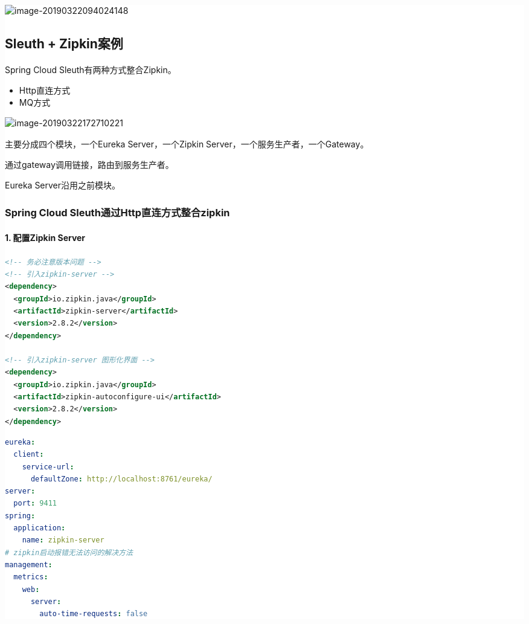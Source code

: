 

![image-20190322094024148](https://ws4.sinaimg.cn/large/006tKfTcly1g1bj6fdxv6j30ce0fkq7z.jpg)

## Sleuth + Zipkin案例

Spring Cloud Sleuth有两种方式整合Zipkin。

- Http直连方式
- MQ方式

![image-20190322172710221](https://ws3.sinaimg.cn/large/006tKfTcly1g1bp8fht80j31360nu458.jpg)

主要分成四个模块，一个Eureka Server，一个Zipkin Server，一个服务生产者，一个Gateway。

通过gateway调用链接，路由到服务生产者。

Eureka Server沿用之前模块。

### Spring Cloud Sleuth通过Http直连方式整合zipkin

#### 1. 配置Zipkin Server

```xml
<!-- 务必注意版本问题 -->
<!-- 引入zipkin-server -->
<dependency>
  <groupId>io.zipkin.java</groupId>
  <artifactId>zipkin-server</artifactId>
  <version>2.8.2</version>
</dependency>

<!-- 引入zipkin-server 图形化界面 -->
<dependency>
  <groupId>io.zipkin.java</groupId>
  <artifactId>zipkin-autoconfigure-ui</artifactId>
  <version>2.8.2</version>
</dependency>
```

```yaml
eureka:
  client:
    service-url:
      defaultZone: http://localhost:8761/eureka/
server:
  port: 9411
spring:
  application:
    name: zipkin-server
# zipkin启动报错无法访问的解决方法
management:
  metrics:
    web:
      server:
        auto-time-requests: false
```
